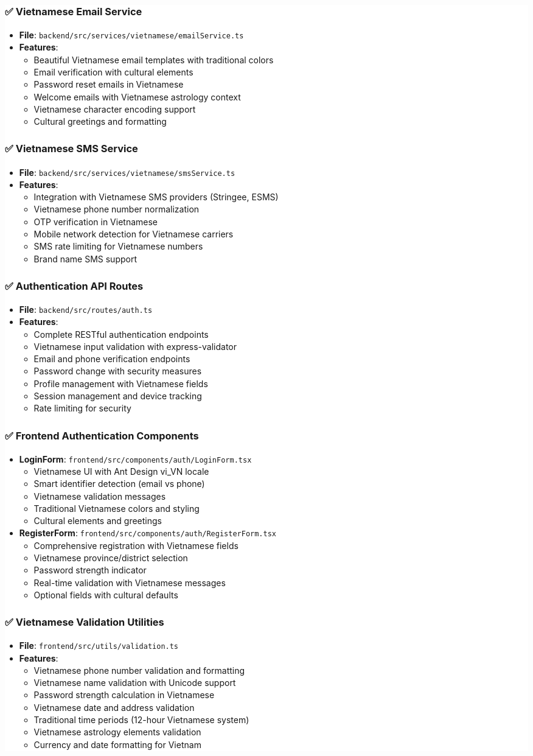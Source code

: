 ### ✅ Vietnamese Email Service
- **File**: `backend/src/services/vietnamese/emailService.ts`
- **Features**:
  - Beautiful Vietnamese email templates with traditional colors
  - Email verification with cultural elements
  - Password reset emails in Vietnamese
  - Welcome emails with Vietnamese astrology context
  - Vietnamese character encoding support
  - Cultural greetings and formatting

### ✅ Vietnamese SMS Service  
- **File**: `backend/src/services/vietnamese/smsService.ts`
- **Features**:
  - Integration with Vietnamese SMS providers (Stringee, ESMS)
  - Vietnamese phone number normalization
  - OTP verification in Vietnamese
  - Mobile network detection for Vietnamese carriers
  - SMS rate limiting for Vietnamese numbers
  - Brand name SMS support

### ✅ Authentication API Routes
- **File**: `backend/src/routes/auth.ts`
- **Features**:
  - Complete RESTful authentication endpoints
  - Vietnamese input validation with express-validator
  - Email and phone verification endpoints
  - Password change with security measures
  - Profile management with Vietnamese fields
  - Session management and device tracking
  - Rate limiting for security

### ✅ Frontend Authentication Components
- **LoginForm**: `frontend/src/components/auth/LoginForm.tsx`
  - Vietnamese UI with Ant Design vi_VN locale
  - Smart identifier detection (email vs phone)
  - Vietnamese validation messages
  - Traditional Vietnamese colors and styling
  - Cultural elements and greetings
- **RegisterForm**: `frontend/src/components/auth/RegisterForm.tsx`
  - Comprehensive registration with Vietnamese fields
  - Vietnamese province/district selection
  - Password strength indicator
  - Real-time validation with Vietnamese messages
  - Optional fields with cultural defaults

### ✅ Vietnamese Validation Utilities
- **File**: `frontend/src/utils/validation.ts`
- **Features**:
  - Vietnamese phone number validation and formatting
  - Vietnamese name validation with Unicode support
  - Password strength calculation in Vietnamese
  - Vietnamese date and address validation
  - Traditional time periods (12-hour Vietnamese system)
  - Vietnamese astrology elements validation
  - Currency and date formatting for Vietnam
